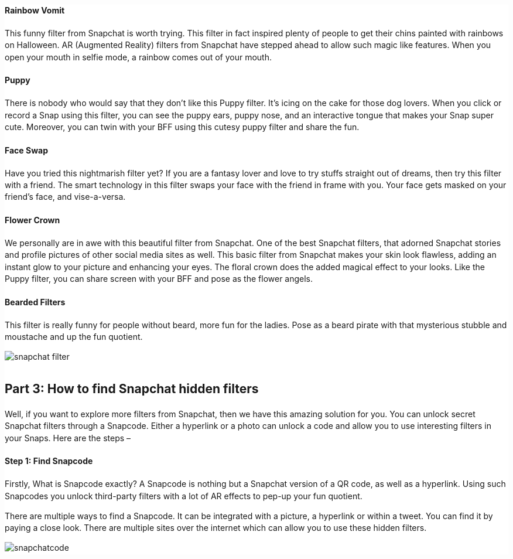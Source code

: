 #### Rainbow Vomit

This funny filter from Snapchat is worth trying. This filter in fact inspired plenty of people to get their chins painted with rainbows on Halloween. AR (Augmented Reality) filters from Snapchat have stepped ahead to allow such magic like features. When you open your mouth in selfie mode, a rainbow comes out of your mouth.

#### Puppy

There is nobody who would say that they don’t like this Puppy filter. It’s icing on the cake for those dog lovers. When you click or record a Snap using this filter, you can see the puppy ears, puppy nose, and an interactive tongue that makes your Snap super cute. Moreover, you can twin with your BFF using this cutesy puppy filter and share the fun.

#### Face Swap

Have you tried this nightmarish filter yet? If you are a fantasy lover and love to try stuffs straight out of dreams, then try this filter with a friend. The smart technology in this filter swaps your face with the friend in frame with you. Your face gets masked on your friend’s face, and vise-a-versa.

#### Flower Crown

We personally are in awe with this beautiful filter from Snapchat. One of the best Snapchat filters, that adorned Snapchat stories and profile pictures of other social media sites as well. This basic filter from Snapchat makes your skin look flawless, adding an instant glow to your picture and enhancing your eyes. The floral crown does the added magical effect to your looks. Like the Puppy filter, you can share screen with your BFF and pose as the flower angels.

#### Bearded Filters

This filter is really funny for people without beard, more fun for the ladies. Pose as a beard pirate with that mysterious stubble and moustache and up the fun quotient.

![snapchat filter](https://images.wondershare.com/filmora/article-images/snapchat-filter.JPG)

## Part 3: How to find Snapchat hidden filters

Well, if you want to explore more filters from Snapchat, then we have this amazing solution for you. You can unlock secret Snapchat filters through a Snapcode. Either a hyperlink or a photo can unlock a code and allow you to use interesting filters in your Snaps. Here are the steps –

#### Step 1: Find Snapcode

Firstly, What is Snapcode exactly? A Snapcode is nothing but a Snapchat version of a QR code, as well as a hyperlink. Using such Snapcodes you unlock third-party filters with a lot of AR effects to pep-up your fun quotient.

There are multiple ways to find a Snapcode. It can be integrated with a picture, a hyperlink or within a tweet. You can find it by paying a close look. There are multiple sites over the internet which can allow you to use these hidden filters.

![snapchatcode](https://images.wondershare.com/filmora/article-images/snapchatcode.JPG)
